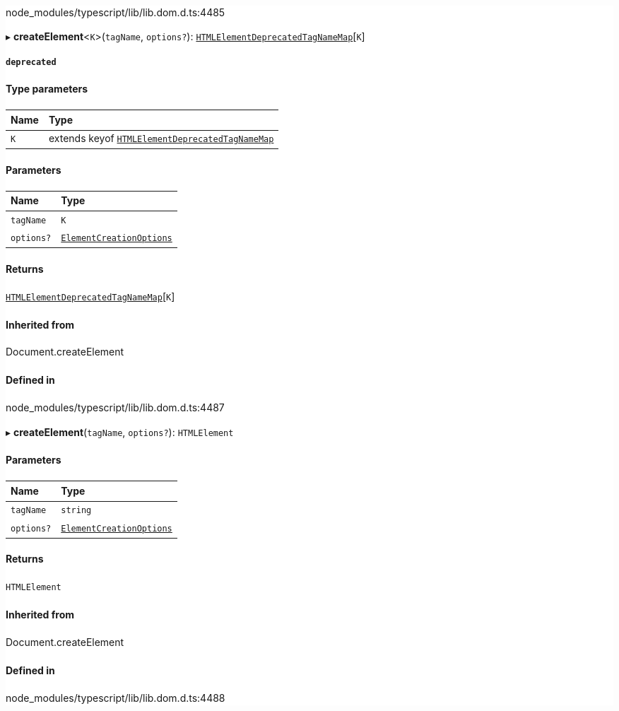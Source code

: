 node_modules/typescript/lib/lib.dom.d.ts:4485

▸ **createElement**<`K`\>(`tagName`, `options?`): [`HTMLElementDeprecatedTagNameMap`](akashaproject_ui_awf_testing_utils._internal_.HTMLElementDeprecatedTagNameMap.md)[`K`]

**`deprecated`**

#### Type parameters

| Name | Type |
| :------ | :------ |
| `K` | extends keyof [`HTMLElementDeprecatedTagNameMap`](akashaproject_ui_awf_testing_utils._internal_.HTMLElementDeprecatedTagNameMap.md) |

#### Parameters

| Name | Type |
| :------ | :------ |
| `tagName` | `K` |
| `options?` | [`ElementCreationOptions`](akashaproject_ui_awf_testing_utils._internal_.ElementCreationOptions.md) |

#### Returns

[`HTMLElementDeprecatedTagNameMap`](akashaproject_ui_awf_testing_utils._internal_.HTMLElementDeprecatedTagNameMap.md)[`K`]

#### Inherited from

Document.createElement

#### Defined in

node_modules/typescript/lib/lib.dom.d.ts:4487

▸ **createElement**(`tagName`, `options?`): `HTMLElement`

#### Parameters

| Name | Type |
| :------ | :------ |
| `tagName` | `string` |
| `options?` | [`ElementCreationOptions`](akashaproject_ui_awf_testing_utils._internal_.ElementCreationOptions.md) |

#### Returns

`HTMLElement`

#### Inherited from

Document.createElement

#### Defined in

node_modules/typescript/lib/lib.dom.d.ts:4488
